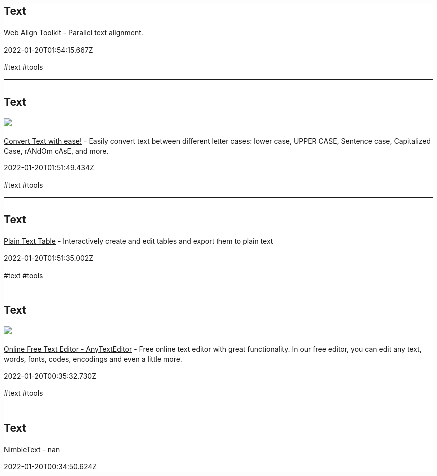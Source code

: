 ## Text

[Web Align Toolkit](http://phraseotext.univ-grenoble-alpes.fr/webAlignToolkit/index.php) - Parallel text alignment.

2022-01-20T01:54:15.667Z

#text #tools

---

## Text

![](https://converttext.io/converttext.io-monogram.png)

[Convert Text with ease!](https://converttext.io) - Easily convert text between different letter cases: lower case, UPPER CASE, Sentence case, Capitalized Case, rANdOm cAsE, and more.

2022-01-20T01:51:49.434Z

#text #tools

---

## Text

[Plain Text Table](https://plaintexttools.github.io/plain-text-table) - Interactively create and edit tables and export them to plain text

2022-01-20T01:51:35.002Z

#text #tools

---

## Text

![](https://anytexteditor.com/images/anytexteditor.jpg)

[Online Free Text Editor - AnyTextEditor](https://anytexteditor.com) - Free online text editor with great functionality. In our free editor, you can edit any text, words, fonts, codes, encodings and even a little more.

2022-01-20T00:35:32.730Z

#text #tools

---

## Text

[NimbleText](https://nimbletext.com/Live) - nan

2022-01-20T00:34:50.624Z
